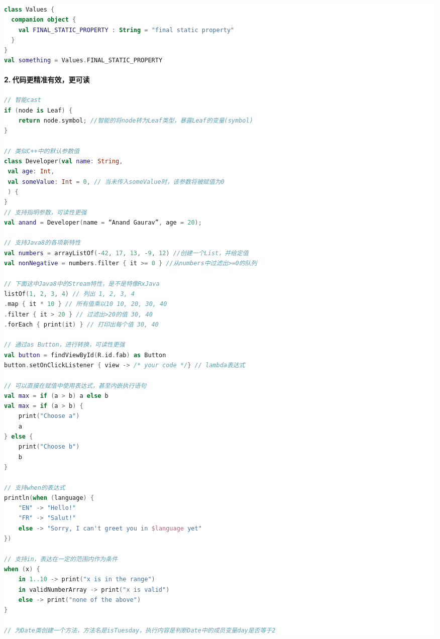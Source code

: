 ```kotlin
class Values {
  companion object {
    val FINAL_STATIC_PROPERTY : String = "final static property"
  }
}
val something = Values.FINAL_STATIC_PROPERTY
```

#### 2. 代码更精准有效，更可读

```kotlin
// 智能cast
if (node is Leaf) {
    return node.symbol; //智能的将node转为Leaf类型，暴露Leaf的变量(symbol)
}

// 类似C++中的默认参数值
class Developer(val name: String,
 val age: Int,
 val someValue: Int = 0, // 当未传入someValue时，该参数将被赋值为0
 ) {
}
// 支持指明参数，可读性更强
val anand = Developer(name = “Anand Gaurav”, age = 20);

// 支持Java8的各项新特性
val numbers = arrayListOf(-42, 17, 13, -9, 12) //创建一个List，并给定值
val nonNegative = numbers.filter { it >= 0 } //从numbers中过滤出>=0的队列

// 下面这中Java8中的Stream特性，是不是特像RxJava
listOf(1, 2, 3, 4) // 列出 1, 2, 3, 4
.map { it * 10 } // 所有值乘以10 10, 20, 30, 40
.filter { it > 20 } // 过滤出>20的值 30, 40
.forEach { print(it) } // 打印出每个值 30, 40

// 通过as Button，进行转换，可读性更强
val button = findViewById(R.id.fab) as Button
button.setOnClickListener { view -> /* your code */} // lambda表达式

// 可以直接在赋值中使用表达式，甚至内嵌执行语句
val max = if (a > b) a else b
val max = if (a > b) {
    print("Choose a")
    a
} else {
    print("Choose b")
    b
}

// 支持when的表达式
println(when (language) {
    "EN" -> "Hello!"
    "FR" -> "Salut!"
    else -> "Sorry, I can't greet you in $language yet"
})

// 支持in，表达在一定的范围内作为条件
when (x) {
    in 1..10 -> print("x is in the range")
    in validNumberArray -> print("x is valid")
    else -> print("none of the above")
}

// 为Date类创建一个方法，方法名是isTuesday，执行内容是判断Date中的成员变量day是否等于2
```